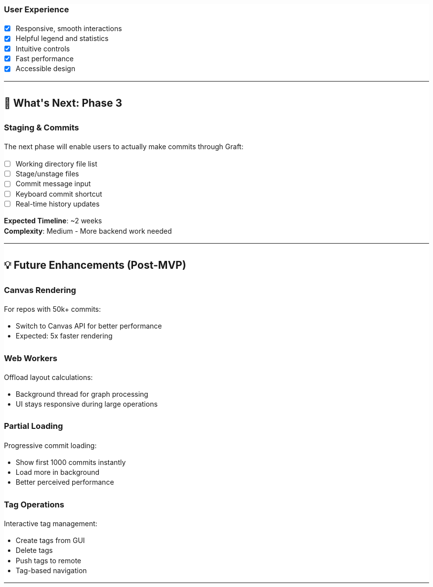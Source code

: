 ### User Experience
- [x] Responsive, smooth interactions
- [x] Helpful legend and statistics
- [x] Intuitive controls
- [x] Fast performance
- [x] Accessible design

---

## 🚀 What's Next: Phase 3

### Staging & Commits
The next phase will enable users to actually make commits through Graft:
- [ ] Working directory file list
- [ ] Stage/unstage files
- [ ] Commit message input
- [ ] Keyboard commit shortcut
- [ ] Real-time history updates

**Expected Timeline**: ~2 weeks  
**Complexity**: Medium - More backend work needed

---

## 💡 Future Enhancements (Post-MVP)

### Canvas Rendering
For repos with 50k+ commits:
- Switch to Canvas API for better performance
- Expected: 5x faster rendering

### Web Workers
Offload layout calculations:
- Background thread for graph processing
- UI stays responsive during large operations

### Partial Loading
Progressive commit loading:
- Show first 1000 commits instantly
- Load more in background
- Better perceived performance

### Tag Operations
Interactive tag management:
- Create tags from GUI
- Delete tags
- Push tags to remote
- Tag-based navigation

---